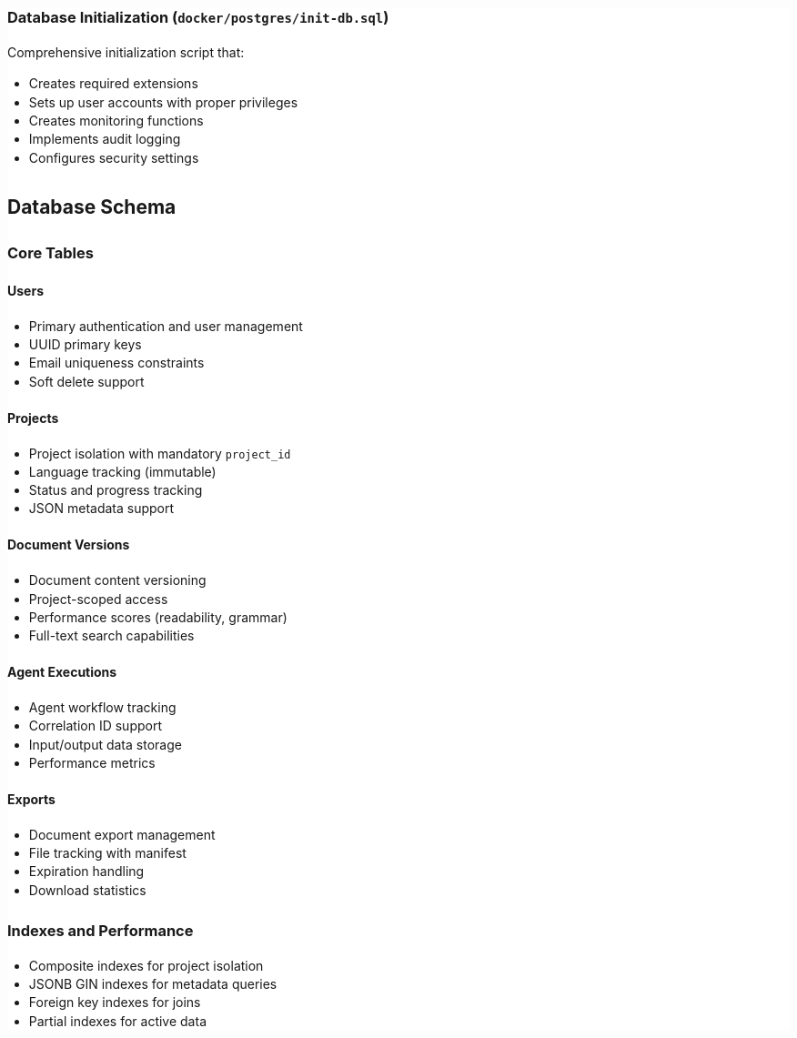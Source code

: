 ### Database Initialization (`docker/postgres/init-db.sql`)

Comprehensive initialization script that:

- Creates required extensions
- Sets up user accounts with proper privileges
- Creates monitoring functions
- Implements audit logging
- Configures security settings

## Database Schema

### Core Tables

#### Users

- Primary authentication and user management
- UUID primary keys
- Email uniqueness constraints
- Soft delete support

#### Projects

- Project isolation with mandatory `project_id`
- Language tracking (immutable)
- Status and progress tracking
- JSON metadata support

#### Document Versions

- Document content versioning
- Project-scoped access
- Performance scores (readability, grammar)
- Full-text search capabilities

#### Agent Executions

- Agent workflow tracking
- Correlation ID support
- Input/output data storage
- Performance metrics

#### Exports

- Document export management
- File tracking with manifest
- Expiration handling
- Download statistics

### Indexes and Performance

- Composite indexes for project isolation
- JSONB GIN indexes for metadata queries
- Foreign key indexes for joins
- Partial indexes for active data
